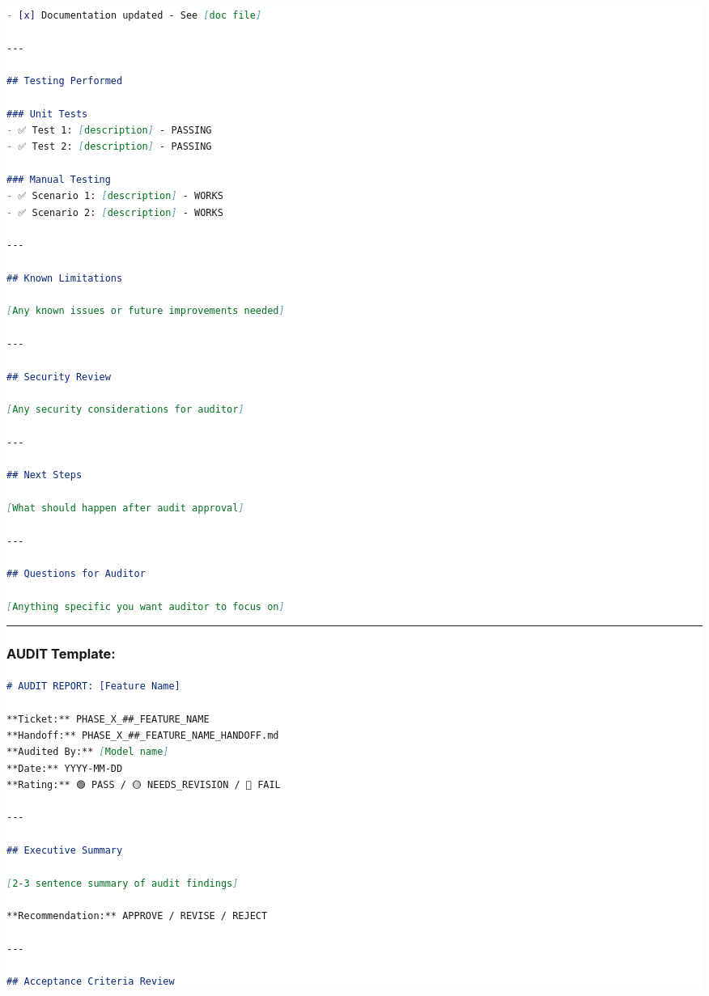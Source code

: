 ```markdown
- [x] Documentation updated - See [doc file]

---

## Testing Performed

### Unit Tests
- ✅ Test 1: [description] - PASSING
- ✅ Test 2: [description] - PASSING

### Manual Testing
- ✅ Scenario 1: [description] - WORKS
- ✅ Scenario 2: [description] - WORKS

---

## Known Limitations

[Any known issues or future improvements needed]

---

## Security Review

[Any security considerations for auditor]

---

## Next Steps

[What should happen after audit approval]

---

## Questions for Auditor

[Anything specific you want auditor to focus on]
```

---

### **AUDIT Template:**

```markdown
# AUDIT REPORT: [Feature Name]

**Ticket:** PHASE_X_##_FEATURE_NAME  
**Handoff:** PHASE_X_##_FEATURE_NAME_HANDOFF.md  
**Audited By:** [Model name]  
**Date:** YYYY-MM-DD  
**Rating:** 🟢 PASS / 🟡 NEEDS_REVISION / 🔴 FAIL

---

## Executive Summary

[2-3 sentence summary of audit findings]

**Recommendation:** APPROVE / REVISE / REJECT

---

## Acceptance Criteria Review

```